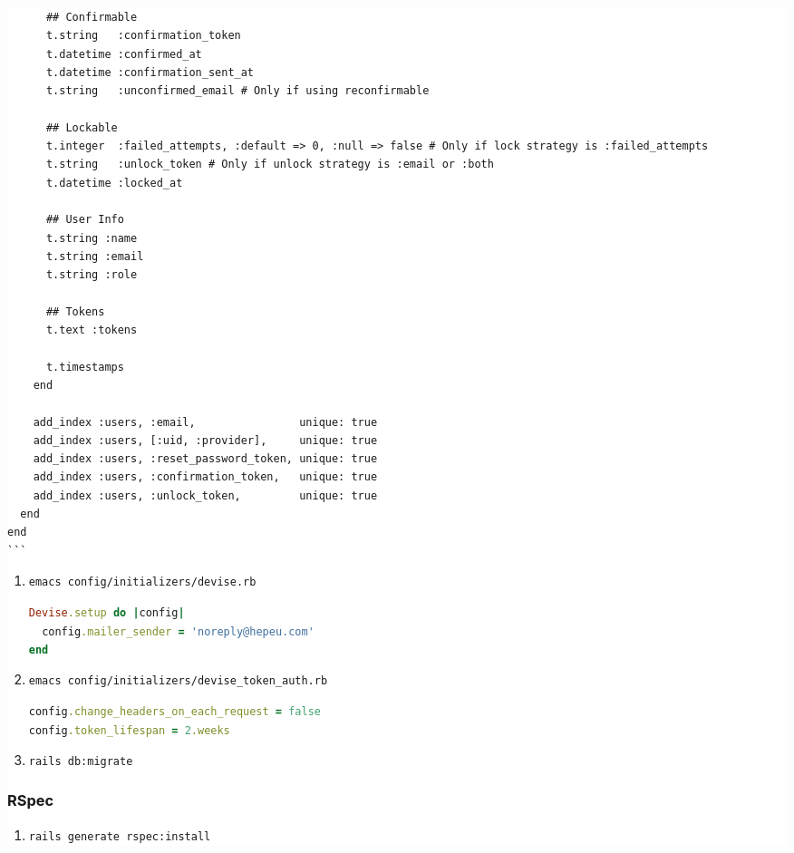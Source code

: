           ## Confirmable
          t.string   :confirmation_token
          t.datetime :confirmed_at
          t.datetime :confirmation_sent_at
          t.string   :unconfirmed_email # Only if using reconfirmable

          ## Lockable
          t.integer  :failed_attempts, :default => 0, :null => false # Only if lock strategy is :failed_attempts
          t.string   :unlock_token # Only if unlock strategy is :email or :both
          t.datetime :locked_at
 
          ## User Info
          t.string :name
          t.string :email
          t.string :role

          ## Tokens
          t.text :tokens
 
          t.timestamps
        end

        add_index :users, :email,                unique: true
        add_index :users, [:uid, :provider],     unique: true
        add_index :users, :reset_password_token, unique: true
        add_index :users, :confirmation_token,   unique: true
        add_index :users, :unlock_token,         unique: true
      end
    end
    ```

1. `emacs config/initializers/devise.rb`
    ```ruby
    Devise.setup do |config|
      config.mailer_sender = 'noreply@hepeu.com'
    end
    ```

1. `emacs config/initializers/devise_token_auth.rb`
   ```ruby
   config.change_headers_on_each_request = false
   config.token_lifespan = 2.weeks
   ```

1. `rails db:migrate`


### RSpec

1. `rails generate rspec:install`
